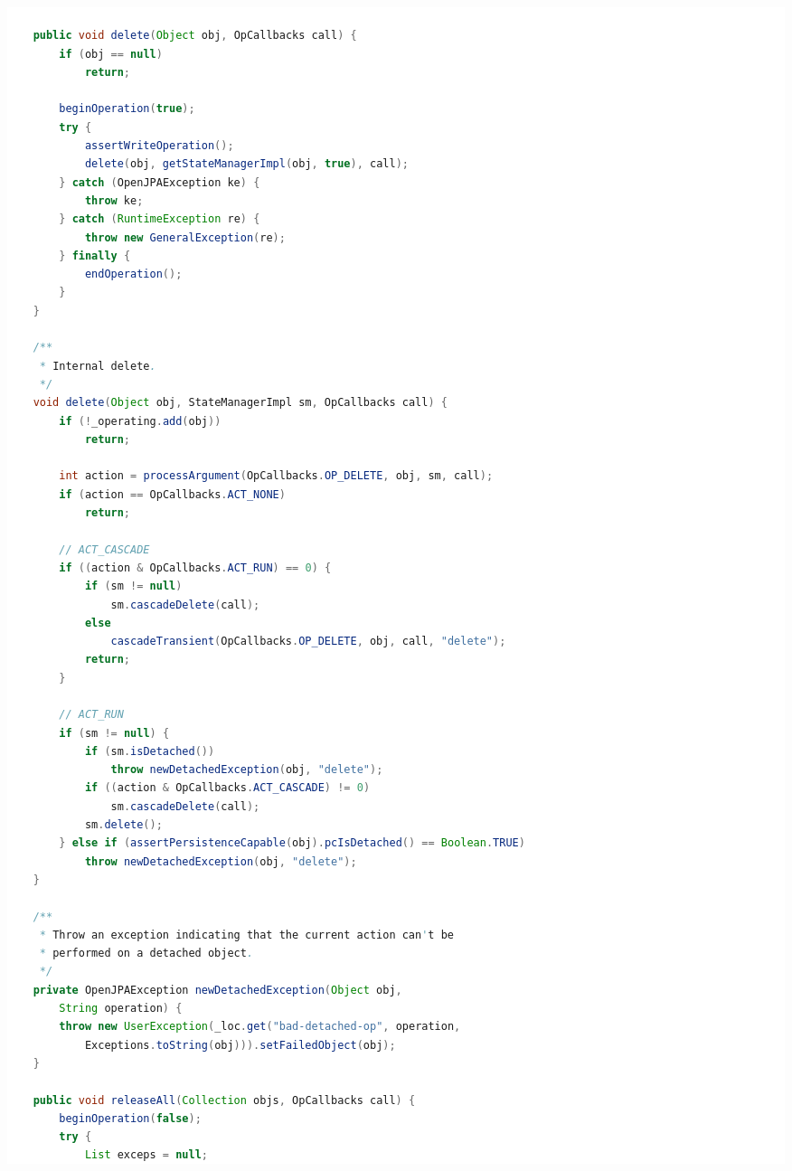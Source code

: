 ```java

    public void delete(Object obj, OpCallbacks call) {
        if (obj == null)
            return;

        beginOperation(true);
        try {
            assertWriteOperation();
            delete(obj, getStateManagerImpl(obj, true), call);
        } catch (OpenJPAException ke) {
            throw ke;
        } catch (RuntimeException re) {
            throw new GeneralException(re);
        } finally {
            endOperation();
        }
    }

    /**
     * Internal delete.
     */
    void delete(Object obj, StateManagerImpl sm, OpCallbacks call) {
        if (!_operating.add(obj))
            return;

        int action = processArgument(OpCallbacks.OP_DELETE, obj, sm, call);
        if (action == OpCallbacks.ACT_NONE)
            return;

        // ACT_CASCADE
        if ((action & OpCallbacks.ACT_RUN) == 0) {
            if (sm != null)
                sm.cascadeDelete(call);
            else
                cascadeTransient(OpCallbacks.OP_DELETE, obj, call, "delete");
            return;
        }

        // ACT_RUN
        if (sm != null) {
            if (sm.isDetached())
                throw newDetachedException(obj, "delete");
            if ((action & OpCallbacks.ACT_CASCADE) != 0)
                sm.cascadeDelete(call);
            sm.delete();
        } else if (assertPersistenceCapable(obj).pcIsDetached() == Boolean.TRUE)
            throw newDetachedException(obj, "delete");
    }

    /**
     * Throw an exception indicating that the current action can't be
     * performed on a detached object.
     */
    private OpenJPAException newDetachedException(Object obj,
        String operation) {
        throw new UserException(_loc.get("bad-detached-op", operation,
            Exceptions.toString(obj))).setFailedObject(obj);
    }

    public void releaseAll(Collection objs, OpCallbacks call) {
        beginOperation(false);
        try {
            List exceps = null;
```